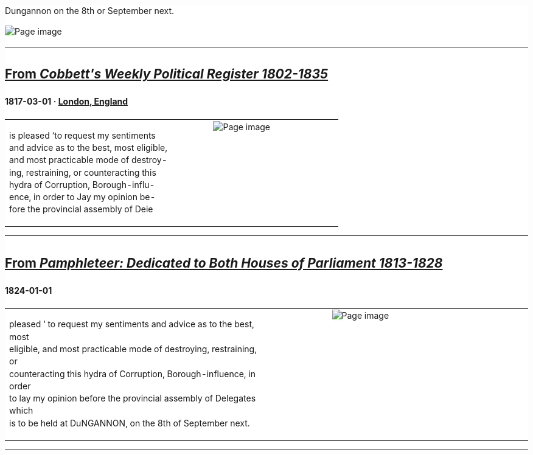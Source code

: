 Dungannon on the 8th or September next.
</td><td style="width: 50%; max-height: 75%; margin: auto; display: block;">
<img alt="Page image" src="https://iiif.archive.org/image/iiif/2/bim_eighteenth-century_a-letter-from-his-grace-_richmond-and-lennox-cha_1795%2Fbim_eighteenth-century_a-letter-from-his-grace-_richmond-and-lennox-cha_1795_jp2.zip%2Fbim_eighteenth-century_a-letter-from-his-grace-_richmond-and-lennox-cha_1795_jp2%2Fbim_eighteenth-century_a-letter-from-his-grace-_richmond-and-lennox-cha_1795_0002.jp2/pct:18.375785643400594,65.82608695652173,61.2471055243136,10.48913043478261/!600,600/0/default.jpg"/>
</td>
</tr></table>

---

## [From _Cobbett's Weekly Political Register 1802-1835_](https://archive.org/details/sim_cobbetts-weekly-political-register_1817-03-01_32_9/page/n8/mode/1up?view=theater)

#### 1817-03-01 &middot; [London, England](http://dbpedia.org/resource/London)

<table style="width: 100%;"><tr><td style="width: 50%">

  
is pleased ‘to request my sentiments  
and advice as to the best, most eligible,  
and most practicable mode of destroy-  
ing, restraining, or counteracting this  
hydra of Corruption, Borough-influ-  
ence, in order to Jay my opinion be-  
fore the provincial assembly of Deie
</td><td style="width: 50%; max-height: 75%; margin: auto; display: block;">
<img alt="Page image" src="https://iiif.archive.org/image/iiif/2/sim_cobbetts-weekly-political-register_1817-03-01_32_9%2Fsim_cobbetts-weekly-political-register_1817-03-01_32_9_jp2.zip%2Fsim_cobbetts-weekly-political-register_1817-03-01_32_9_jp2%2Fsim_cobbetts-weekly-political-register_1817-03-01_32_9_0008.jp2/pct:48.444700460829495,35.12491781722551,40.69700460829493,10.404339250493097/600,/0/default.jpg"/>
</td>
</tr></table>

---

## [From _Pamphleteer: Dedicated to Both Houses of Parliament 1813-1828_](https://archive.org/details/sim_pamphleteer-dedicated-to-both-houses-of-parliament_1824_24/page/n333/mode/1up?view=theater)

#### 1824-01-01

<table style="width: 100%;"><tr><td style="width: 50%">

  
pleased ‘ to request my sentiments and advice as to the best, most  
eligible, and most practicable mode of destroying, restraining, or  
counteracting this hydra of Corruption, Borough-influence, in order  
to lay my opinion before the provincial assembly of Delegates which  
is to be held at DuNGANNON, on the 8th of September next.
</td><td style="width: 50%; max-height: 75%; margin: auto; display: block;">
<img alt="Page image" src="https://iiif.archive.org/image/iiif/2/sim_pamphleteer-dedicated-to-both-houses-of-parliament_1824_24%2Fsim_pamphleteer-dedicated-to-both-houses-of-parliament_1824_24_jp2.zip%2Fsim_pamphleteer-dedicated-to-both-houses-of-parliament_1824_24_jp2%2Fsim_pamphleteer-dedicated-to-both-houses-of-parliament_1824_24_0333.jp2/pct:20.09394572025052,61.72680412371134,68.78914405010438,8.118556701030927/600,/0/default.jpg"/>
</td>
</tr></table>

---